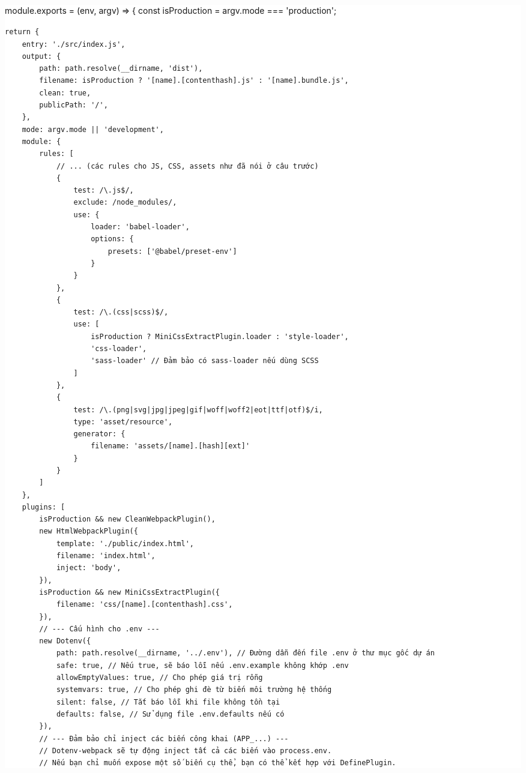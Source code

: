 module.exports = (env, argv) => {
    const isProduction = argv.mode === 'production';

    return {
        entry: './src/index.js',
        output: {
            path: path.resolve(__dirname, 'dist'),
            filename: isProduction ? '[name].[contenthash].js' : '[name].bundle.js',
            clean: true,
            publicPath: '/',
        },
        mode: argv.mode || 'development',
        module: {
            rules: [
                // ... (các rules cho JS, CSS, assets như đã nói ở câu trước)
                {
                    test: /\.js$/,
                    exclude: /node_modules/,
                    use: {
                        loader: 'babel-loader',
                        options: {
                            presets: ['@babel/preset-env']
                        }
                    }
                },
                {
                    test: /\.(css|scss)$/,
                    use: [
                        isProduction ? MiniCssExtractPlugin.loader : 'style-loader',
                        'css-loader',
                        'sass-loader' // Đảm bảo có sass-loader nếu dùng SCSS
                    ]
                },
                {
                    test: /\.(png|svg|jpg|jpeg|gif|woff|woff2|eot|ttf|otf)$/i,
                    type: 'asset/resource',
                    generator: {
                        filename: 'assets/[name].[hash][ext]'
                    }
                }
            ]
        },
        plugins: [
            isProduction && new CleanWebpackPlugin(),
            new HtmlWebpackPlugin({
                template: './public/index.html',
                filename: 'index.html',
                inject: 'body',
            }),
            isProduction && new MiniCssExtractPlugin({
                filename: 'css/[name].[contenthash].css',
            }),
            // --- Cấu hình cho .env ---
            new Dotenv({
                path: path.resolve(__dirname, '../.env'), // Đường dẫn đến file .env ở thư mục gốc dự án
                safe: true, // Nếu true, sẽ báo lỗi nếu .env.example không khớp .env
                allowEmptyValues: true, // Cho phép giá trị rỗng
                systemvars: true, // Cho phép ghi đè từ biến môi trường hệ thống
                silent: false, // Tắt báo lỗi khi file không tồn tại
                defaults: false, // Sử dụng file .env.defaults nếu có
            }),
            // --- Đảm bảo chỉ inject các biến công khai (APP_...) ---
            // Dotenv-webpack sẽ tự động inject tất cả các biến vào process.env.
            // Nếu bạn chỉ muốn expose một số biến cụ thể, bạn có thể kết hợp với DefinePlugin.